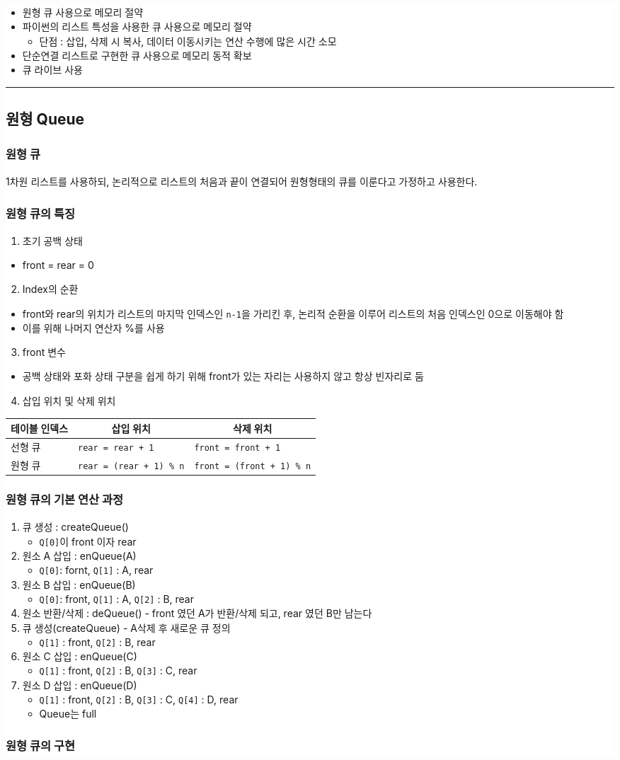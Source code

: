 - 원형 큐 사용으로 메모리 절약
- 파이썬의 리스트 특성을 사용한 큐 사용으로 메모리 절약
  - 단점 : 삽입, 삭제 시 복사, 데이터 이동시키는 연산 수행에 많은 시간 소모
- 단순연결 리스트로 구현한 큐 사용으로 메모리 동적 확보
- 큐 라이브 사용
---

## 원형 Queue

### 원형 큐

1차원 리스트를 사용하되, 논리적으로 리스트의 처음과 끝이 연결되어 원형형태의 큐를 이룬다고 가정하고 사용한다.

### 원형 큐의 특징

1. 초기 공백 상태
  - front = rear = 0

2. Index의 순환
  - front와 rear의 위치가 리스트의 마지막 인덱스인 `n-1`을 가리킨 후, 논리적 순환을 이루어 리스트의 처음 인덱스인 0으로 이동해야 함
  - 이를 위해 나머지 연산자 %를 사용

3. front 변수
  - 공백 상태와 포화 상태 구분을 쉽게 하기 위해 front가 있는 자리는 사용하지 않고 항상 빈자리로 둠

4. 삽입 위치 및 삭제 위치

|테이블 인덱스|삽입 위치|삭제 위치|
|-----------|--------|--------|
|선형 큐|`rear = rear + 1`|`front = front + 1`|
|원형 큐|`rear = (rear + 1) % n`|`front = (front + 1) % n`|

### 원형 큐의 기본 연산 과정

1) 큐 생성 : createQueue() 
    - `Q[0]`이 front 이자 rear
2) 원소 A 삽입 : enQueue(A) 
    - `Q[0]`: fornt, `Q[1]` : A, rear
3) 원소 B 삽입 : enQueue(B)
    - `Q[0]`: front, `Q[1]` : A, `Q[2]` : B, rear
4) 원소 반환/삭제 : deQueue() - front 였던 A가 반환/삭제 되고, rear 였던 B만 남는다
5) 큐 생성(createQueue) - A삭제 후 새로운 큐 정의
    - `Q[1]` : front, `Q[2]` : B, rear
6) 원소 C 삽입 : enQueue(C)
    - `Q[1]` : front, `Q[2]` : B, `Q[3]` : C, rear
7) 원소 D 삽입 : enQueue(D)
    - `Q[1]` : front, `Q[2]` : B, `Q[3]` : C, `Q[4]` : D, rear
    - Queue는 full

### 원형 큐의 구현
